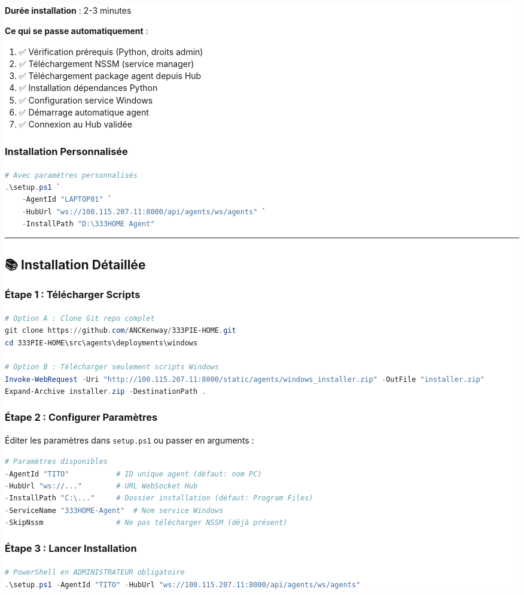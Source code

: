**Durée installation** : 2-3 minutes

**Ce qui se passe automatiquement** :
1. ✅ Vérification prérequis (Python, droits admin)
2. ✅ Téléchargement NSSM (service manager)
3. ✅ Téléchargement package agent depuis Hub
4. ✅ Installation dépendances Python
5. ✅ Configuration service Windows
6. ✅ Démarrage automatique agent
7. ✅ Connexion au Hub validée

### Installation Personnalisée

```powershell
# Avec paramètres personnalisés
.\setup.ps1 `
    -AgentId "LAPTOP01" `
    -HubUrl "ws://100.115.207.11:8000/api/agents/ws/agents" `
    -InstallPath "D:\333HOME Agent"
```

---

## 📚 Installation Détaillée

### Étape 1 : Télécharger Scripts

```powershell
# Option A : Clone Git repo complet
git clone https://github.com/ANCKenway/333PIE-HOME.git
cd 333PIE-HOME\src\agents\deployments\windows

# Option B : Télécharger seulement scripts Windows
Invoke-WebRequest -Uri "http://100.115.207.11:8000/static/agents/windows_installer.zip" -OutFile "installer.zip"
Expand-Archive installer.zip -DestinationPath .
```

### Étape 2 : Configurer Paramètres

Éditer les paramètres dans `setup.ps1` ou passer en arguments :

```powershell
# Paramètres disponibles
-AgentId "TITO"           # ID unique agent (défaut: nom PC)
-HubUrl "ws://..."        # URL WebSocket Hub
-InstallPath "C:\..."     # Dossier installation (défaut: Program Files)
-ServiceName "333HOME-Agent"  # Nom service Windows
-SkipNssm                 # Ne pas télécharger NSSM (déjà présent)
```

### Étape 3 : Lancer Installation

```powershell
# PowerShell en ADMINISTRATEUR obligatoire
.\setup.ps1 -AgentId "TITO" -HubUrl "ws://100.115.207.11:8000/api/agents/ws/agents"
```
